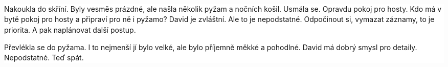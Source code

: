 Nakoukla do skříní. Byly vesměs prázdné, ale našla několik pyžam a nočních košil. Usmála se. Opravdu pokoj pro hosty. Kdo má v bytě pokoj pro hosty a připraví pro ně i pyžamo? David je zvláštní. Ale to je nepodstatné. Odpočinout si, vymazat záznamy, to je priorita. A pak naplánovat další postup.

Převlékla se do pyžama. I to nejmenší jí bylo velké, ale bylo příjemně měkké a pohodlné. David má dobrý smysl pro detaily. Nepodstatné. Teď spát.
